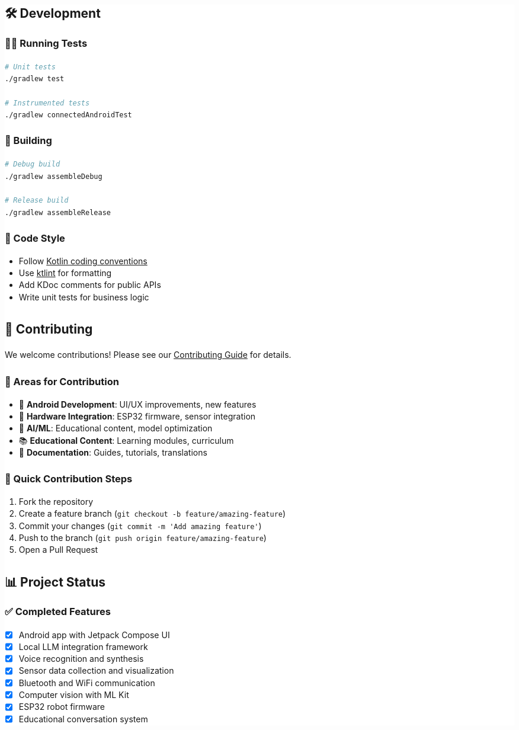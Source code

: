 ## 🛠️ Development

### 🏃‍♂️ Running Tests
```bash
# Unit tests
./gradlew test

# Instrumented tests
./gradlew connectedAndroidTest
```

### 🔧 Building
```bash
# Debug build
./gradlew assembleDebug

# Release build
./gradlew assembleRelease
```

### 📝 Code Style
- Follow [Kotlin coding conventions](https://kotlinlang.org/docs/coding-conventions.html)
- Use [ktlint](https://ktlint.github.io/) for formatting
- Add KDoc comments for public APIs
- Write unit tests for business logic

## 🤝 Contributing

We welcome contributions! Please see our [Contributing Guide](CONTRIBUTING.md) for details.

### 🎯 Areas for Contribution
- 📱 **Android Development**: UI/UX improvements, new features
- 🤖 **Hardware Integration**: ESP32 firmware, sensor integration
- 🧠 **AI/ML**: Educational content, model optimization
- 📚 **Educational Content**: Learning modules, curriculum
- 📖 **Documentation**: Guides, tutorials, translations

### 🚀 Quick Contribution Steps
1. Fork the repository
2. Create a feature branch (`git checkout -b feature/amazing-feature`)
3. Commit your changes (`git commit -m 'Add amazing feature'`)
4. Push to the branch (`git push origin feature/amazing-feature`)
5. Open a Pull Request

## 📊 Project Status

### ✅ Completed Features
- [x] Android app with Jetpack Compose UI
- [x] Local LLM integration framework
- [x] Voice recognition and synthesis
- [x] Sensor data collection and visualization
- [x] Bluetooth and WiFi communication
- [x] Computer vision with ML Kit
- [x] ESP32 robot firmware
- [x] Educational conversation system
